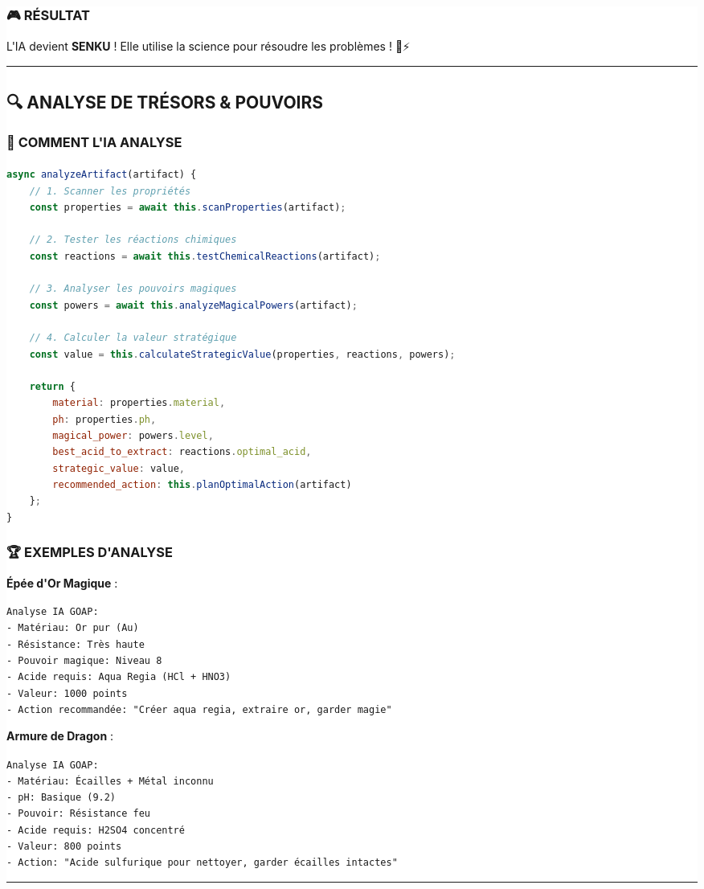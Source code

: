 ### 🎮 **RÉSULTAT**
L'IA devient **SENKU** ! Elle utilise la science pour résoudre les problèmes ! 🧪⚡

---

## 🔍 **ANALYSE DE TRÉSORS & POUVOIRS**

### 💎 **COMMENT L'IA ANALYSE**

```javascript
async analyzeArtifact(artifact) {
    // 1. Scanner les propriétés
    const properties = await this.scanProperties(artifact);
    
    // 2. Tester les réactions chimiques
    const reactions = await this.testChemicalReactions(artifact);
    
    // 3. Analyser les pouvoirs magiques
    const powers = await this.analyzeMagicalPowers(artifact);
    
    // 4. Calculer la valeur stratégique
    const value = this.calculateStrategicValue(properties, reactions, powers);
    
    return {
        material: properties.material,
        ph: properties.ph,
        magical_power: powers.level,
        best_acid_to_extract: reactions.optimal_acid,
        strategic_value: value,
        recommended_action: this.planOptimalAction(artifact)
    };
}
```

### 🏆 **EXEMPLES D'ANALYSE**

**Épée d'Or Magique** :
```
Analyse IA GOAP:
- Matériau: Or pur (Au)
- Résistance: Très haute
- Pouvoir magique: Niveau 8
- Acide requis: Aqua Regia (HCl + HNO3)
- Valeur: 1000 points
- Action recommandée: "Créer aqua regia, extraire or, garder magie"
```

**Armure de Dragon** :
```
Analyse IA GOAP:
- Matériau: Écailles + Métal inconnu
- pH: Basique (9.2)
- Pouvoir: Résistance feu
- Acide requis: H2SO4 concentré
- Valeur: 800 points
- Action: "Acide sulfurique pour nettoyer, garder écailles intactes"
```

---